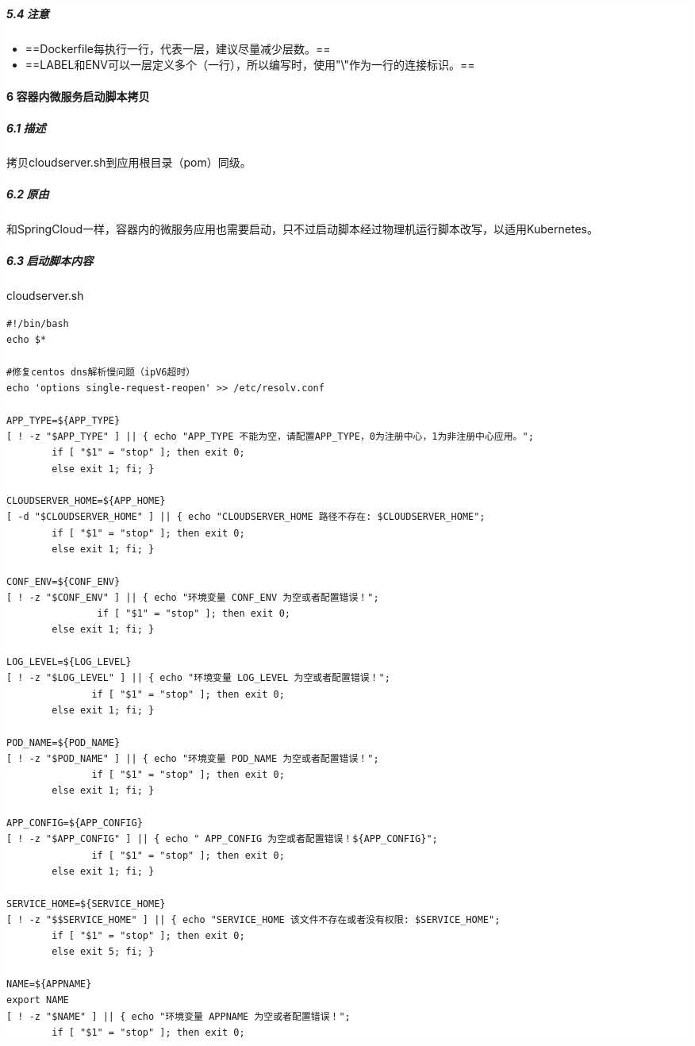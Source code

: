 ##### 5.4 注意

- ==Dockerfile每执行一行，代表一层，建议尽量减少层数。==
- ==LABEL和ENV可以一层定义多个（一行），所以编写时，使用"\\"作为一行的连接标识。==



#### 6 容器内微服务启动脚本拷贝

##### 6.1 描述

拷贝cloudserver.sh到应用根目录（pom）同级。

##### 6.2 原由

和SpringCloud一样，容器内的微服务应用也需要启动，只不过启动脚本经过物理机运行脚本改写，以适用Kubernetes。

##### 6.3 启动脚本内容

cloudserver.sh

```shell
#!/bin/bash
echo $*

#修复centos dns解析慢问题（ipV6超时）
echo 'options single-request-reopen' >> /etc/resolv.conf

APP_TYPE=${APP_TYPE}
[ ! -z "$APP_TYPE" ] || { echo "APP_TYPE 不能为空，请配置APP_TYPE，0为注册中心，1为非注册中心应用。";
        if [ "$1" = "stop" ]; then exit 0;
        else exit 1; fi; }

CLOUDSERVER_HOME=${APP_HOME}
[ -d "$CLOUDSERVER_HOME" ] || { echo "CLOUDSERVER_HOME 路径不存在: $CLOUDSERVER_HOME";
        if [ "$1" = "stop" ]; then exit 0;
        else exit 1; fi; }
        
CONF_ENV=${CONF_ENV}
[ ! -z "$CONF_ENV" ] || { echo "环境变量 CONF_ENV 为空或者配置错误！";
                if [ "$1" = "stop" ]; then exit 0;
        else exit 1; fi; }
        
LOG_LEVEL=${LOG_LEVEL}
[ ! -z "$LOG_LEVEL" ] || { echo "环境变量 LOG_LEVEL 为空或者配置错误！";
               if [ "$1" = "stop" ]; then exit 0;
        else exit 1; fi; }

POD_NAME=${POD_NAME}
[ ! -z "$POD_NAME" ] || { echo "环境变量 POD_NAME 为空或者配置错误！";
               if [ "$1" = "stop" ]; then exit 0;
        else exit 1; fi; }
        
APP_CONFIG=${APP_CONFIG}
[ ! -z "$APP_CONFIG" ] || { echo " APP_CONFIG 为空或者配置错误！${APP_CONFIG}";
               if [ "$1" = "stop" ]; then exit 0;
        else exit 1; fi; }

SERVICE_HOME=${SERVICE_HOME}
[ ! -z "$$SERVICE_HOME" ] || { echo "SERVICE_HOME 该文件不存在或者没有权限: $SERVICE_HOME";
        if [ "$1" = "stop" ]; then exit 0;
        else exit 5; fi; }

NAME=${APPNAME}
export NAME
[ ! -z "$NAME" ] || { echo "环境变量 APPNAME 为空或者配置错误！";
        if [ "$1" = "stop" ]; then exit 0;
```